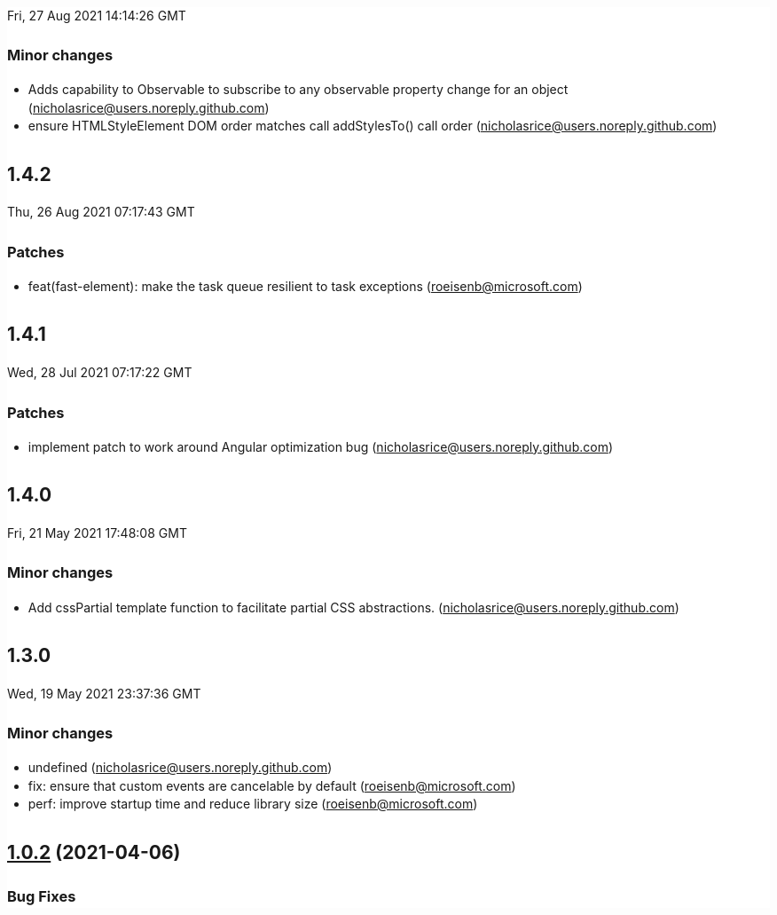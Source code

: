 Fri, 27 Aug 2021 14:14:26 GMT

### Minor changes

- Adds capability to Observable to subscribe to any observable property change for an object (nicholasrice@users.noreply.github.com)
- ensure HTMLStyleElement DOM order matches call addStylesTo() call order (nicholasrice@users.noreply.github.com)

## 1.4.2

Thu, 26 Aug 2021 07:17:43 GMT

### Patches

- feat(fast-element): make the task queue resilient to task exceptions (roeisenb@microsoft.com)

## 1.4.1

Wed, 28 Jul 2021 07:17:22 GMT

### Patches

- implement patch to work around Angular optimization bug (nicholasrice@users.noreply.github.com)

## 1.4.0

Fri, 21 May 2021 17:48:08 GMT

### Minor changes

- Add cssPartial template function to facilitate partial CSS abstractions. (nicholasrice@users.noreply.github.com)

## 1.3.0

Wed, 19 May 2021 23:37:36 GMT

### Minor changes

- undefined (nicholasrice@users.noreply.github.com)
- fix: ensure that custom events are cancelable by default (roeisenb@microsoft.com)
- perf: improve startup time and reduce library size (roeisenb@microsoft.com)

## [1.0.2](https://github.com/Microsoft/fast/compare/@microsoft/fast-element@1.0.1...@microsoft/fast-element@1.0.2) (2021-04-06)


### Bug Fixes
